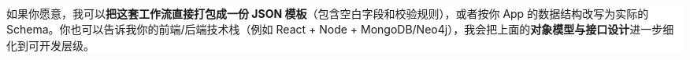 如果你愿意，我可以**把这套工作流直接打包成一份 JSON 模板**（包含空白字段和校验规则），或者按你 App 的数据结构改写为实际的 Schema。你也可以告诉我你的前端\/后端技术栈（例如 React \+ Node \+ MongoDB\/Neo4j），我会把上面的**对象模型与接口设计**进一步细化到可开发层级。